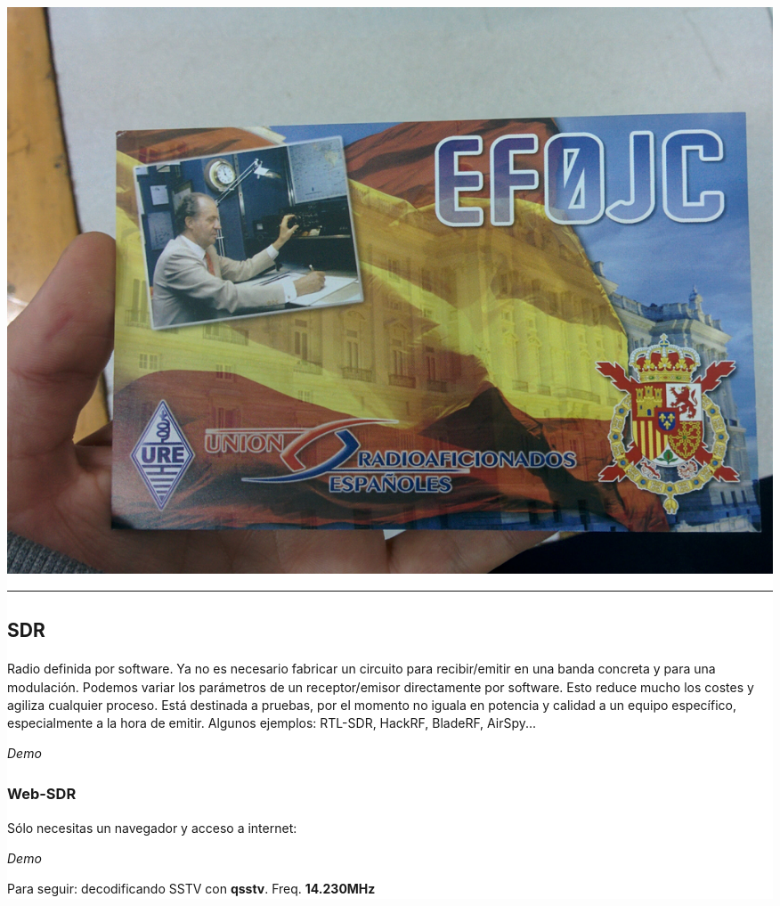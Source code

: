 ![](../images/qsl_2.jpg)

---

## SDR

Radio definida por software. Ya no es necesario fabricar un circuito para recibir/emitir en una banda concreta y para una modulación. Podemos variar los parámetros de un receptor/emisor directamente por software. Esto reduce mucho los costes y agiliza cualquier proceso. Está destinada a pruebas, por el momento no iguala en potencia y calidad a un equipo específico, especialmente a la hora de emitir. Algunos ejemplos: RTL-SDR, HackRF, BladeRF, AirSpy...

*Demo*

### Web-SDR

Sólo necesitas un navegador y acceso a internet:

*Demo*

Para seguir: decodificando SSTV con **qsstv**. Freq. **14.230MHz**
